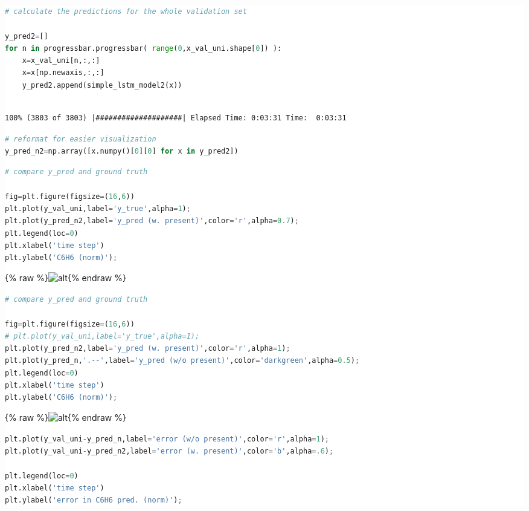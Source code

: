 

```python

```


```python
# calculate the predictions for the whole validation set

y_pred2=[]
for n in progressbar.progressbar( range(0,x_val_uni.shape[0]) ):
    x=x_val_uni[n,:,:]
    x=x[np.newaxis,:,:]
    y_pred2.append(simple_lstm_model2(x))
    
```

    100% (3803 of 3803) |####################| Elapsed Time: 0:03:31 Time:  0:03:31
    


```python
# reformat for easier visualization
y_pred_n2=np.array([x.numpy()[0][0] for x in y_pred2])
```


```python
# compare y_pred and ground truth

fig=plt.figure(figsize=(16,6))
plt.plot(y_val_uni,label='y_true',alpha=1);
plt.plot(y_pred_n2,label='y_pred (w. present)',color='r',alpha=0.7);
plt.legend(loc=0)
plt.xlabel('time step')
plt.ylabel('C6H6 (norm)');
```

{% raw %}![alt](/assets/ibm_gas_sensor/output_51_0.png){% endraw %}



```python
# compare y_pred and ground truth

fig=plt.figure(figsize=(16,6))
# plt.plot(y_val_uni,label='y_true',alpha=1);
plt.plot(y_pred_n2,label='y_pred (w. present)',color='r',alpha=1);
plt.plot(y_pred_n,'.--',label='y_pred (w/o present)',color='darkgreen',alpha=0.5);
plt.legend(loc=0)
plt.xlabel('time step')
plt.ylabel('C6H6 (norm)');
```

{% raw %}![alt](/assets/ibm_gas_sensor/output_52_0.png){% endraw %}




```python
plt.plot(y_val_uni-y_pred_n,label='error (w/o present)',color='r',alpha=1);
plt.plot(y_val_uni-y_pred_n2,label='error (w. present)',color='b',alpha=.6);

plt.legend(loc=0)
plt.xlabel('time step')
plt.ylabel('error in C6H6 pred. (norm)');
```
